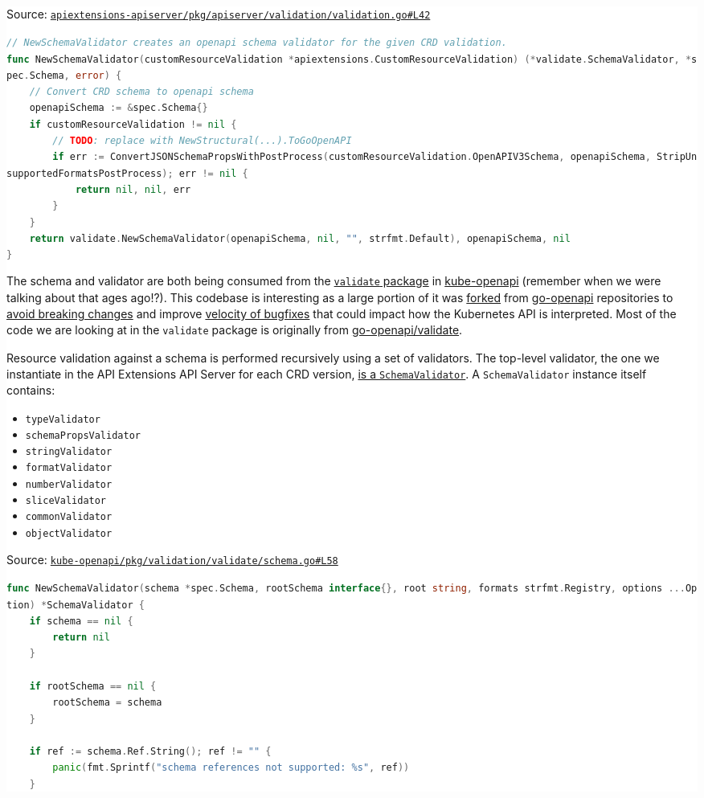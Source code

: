 Source:
[`apiextensions-apiserver/pkg/apiserver/validation/validation.go#L42`](https://github.com/kubernetes/kubernetes/blob/d92a443ca7867e0d2c1047b0502a7da42f1ac5e7/staging/src/k8s.io/apiextensions-apiserver/pkg/apiserver/validation/validation.go#L42)
```go
// NewSchemaValidator creates an openapi schema validator for the given CRD validation.
func NewSchemaValidator(customResourceValidation *apiextensions.CustomResourceValidation) (*validate.SchemaValidator, *spec.Schema, error) {
    // Convert CRD schema to openapi schema
    openapiSchema := &spec.Schema{}
    if customResourceValidation != nil {
        // TODO: replace with NewStructural(...).ToGoOpenAPI
        if err := ConvertJSONSchemaPropsWithPostProcess(customResourceValidation.OpenAPIV3Schema, openapiSchema, StripUnsupportedFormatsPostProcess); err != nil {
            return nil, nil, err
        }
    }
    return validate.NewSchemaValidator(openapiSchema, nil, "", strfmt.Default), openapiSchema, nil
}
```

The schema and validator are both being consumed from the [`validate`
package](https://github.com/kubernetes/kube-openapi/tree/master/pkg/validation/validate)
in [kube-openapi](https://github.com/kubernetes/kube-openapi) (remember when we
were talking about that ages ago!?). This codebase is interesting as a large
portion of it was [forked](https://github.com/kubernetes/kube-openapi/pull/211)
from [go-openapi](https://github.com/go-openapi) repositories to [avoid breaking
changes](https://github.com/kubernetes/kubernetes/issues/95922) and improve
[velocity of bugfixes](https://github.com/kubernetes/kubernetes/issues/90128)
that could impact how the Kubernetes API is interpreted. Most of the code we are
looking at in the `validate` package is originally from
[go-openapi/validate](https://github.com/go-openapi/validate).

Resource validation against a schema is performed recursively using a set of
validators. The top-level validator, the one we instantiate in the API
Extensions API Server for each CRD version, [is a
`SchemaValidator`](https://github.com/kubernetes/kube-openapi/blob/ee342a809c29ce286ab48cea8442ef9cd0ab8c1c/pkg/validation/validate/schema.go#L58).
A `SchemaValidator` instance itself contains:
- `typeValidator`
- `schemaPropsValidator`
- `stringValidator`
- `formatValidator`
- `numberValidator`
- `sliceValidator`
- `commonValidator`
- `objectValidator`

Source:
[`kube-openapi/pkg/validation/validate/schema.go#L58`](https://github.com/kubernetes/kube-openapi/blob/ee342a809c29ce286ab48cea8442ef9cd0ab8c1c/pkg/validation/validate/schema.go#L58)
```go
func NewSchemaValidator(schema *spec.Schema, rootSchema interface{}, root string, formats strfmt.Registry, options ...Option) *SchemaValidator {
    if schema == nil {
        return nil
    }

    if rootSchema == nil {
        rootSchema = schema
    }

    if ref := schema.Ref.String(); ref != "" {
        panic(fmt.Sprintf("schema references not supported: %s", ref))
    }
```